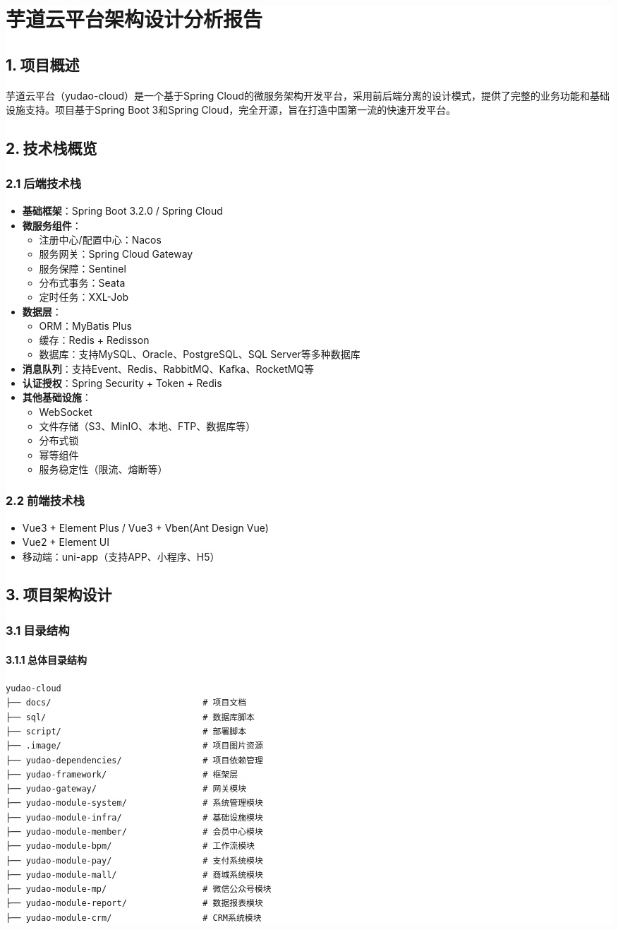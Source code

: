 # 芋道云平台架构设计分析报告

## 1. 项目概述

芋道云平台（yudao-cloud）是一个基于Spring Cloud的微服务架构开发平台，采用前后端分离的设计模式，提供了完整的业务功能和基础设施支持。项目基于Spring Boot 3和Spring Cloud，完全开源，旨在打造中国第一流的快速开发平台。

## 2. 技术栈概览

### 2.1 后端技术栈

- **基础框架**：Spring Boot 3.2.0 / Spring Cloud
- **微服务组件**：
  - 注册中心/配置中心：Nacos
  - 服务网关：Spring Cloud Gateway
  - 服务保障：Sentinel
  - 分布式事务：Seata
  - 定时任务：XXL-Job
- **数据层**：
  - ORM：MyBatis Plus
  - 缓存：Redis + Redisson
  - 数据库：支持MySQL、Oracle、PostgreSQL、SQL Server等多种数据库
- **消息队列**：支持Event、Redis、RabbitMQ、Kafka、RocketMQ等
- **认证授权**：Spring Security + Token + Redis
- **其他基础设施**：
  - WebSocket
  - 文件存储（S3、MinIO、本地、FTP、数据库等）
  - 分布式锁
  - 幂等组件
  - 服务稳定性（限流、熔断等）

### 2.2 前端技术栈

- Vue3 + Element Plus / Vue3 + Vben(Ant Design Vue)
- Vue2 + Element UI
- 移动端：uni-app（支持APP、小程序、H5）

## 3. 项目架构设计

### 3.1 目录结构

#### 3.1.1 总体目录结构

```
yudao-cloud
├── docs/                              # 项目文档
├── sql/                               # 数据库脚本
├── script/                            # 部署脚本
├── .image/                            # 项目图片资源
├── yudao-dependencies/                # 项目依赖管理
├── yudao-framework/                   # 框架层
├── yudao-gateway/                     # 网关模块
├── yudao-module-system/               # 系统管理模块
├── yudao-module-infra/                # 基础设施模块
├── yudao-module-member/               # 会员中心模块
├── yudao-module-bpm/                  # 工作流模块
├── yudao-module-pay/                  # 支付系统模块
├── yudao-module-mall/                 # 商城系统模块
├── yudao-module-mp/                   # 微信公众号模块
├── yudao-module-report/               # 数据报表模块
├── yudao-module-crm/                  # CRM系统模块
```